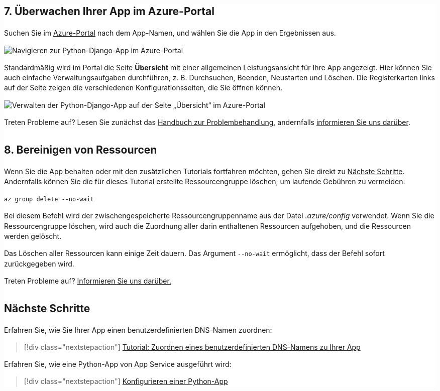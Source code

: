 ## <a name="7-manage-your-app-in-the-azure-portal"></a>7. Überwachen Ihrer App im Azure-Portal

Suchen Sie im [Azure-Portal](https://portal.azure.com) nach dem App-Namen, und wählen Sie die App in den Ergebnissen aus.

![Navigieren zur Python-Django-App im Azure-Portal](./media/tutorial-python-postgresql-app/navigate-to-django-app-in-app-services-in-the-azure-portal.png)

Standardmäßig wird im Portal die Seite **Übersicht** mit einer allgemeinen Leistungsansicht für Ihre App angezeigt. Hier können Sie auch einfache Verwaltungsaufgaben durchführen, z. B. Durchsuchen, Beenden, Neustarten und Löschen. Die Registerkarten links auf der Seite zeigen die verschiedenen Konfigurationsseiten, die Sie öffnen können.

![Verwalten der Python-Django-App auf der Seite „Übersicht“ im Azure-Portal](./media/tutorial-python-postgresql-app/manage-django-app-in-app-services-in-the-azure-portal.png)

Treten Probleme auf? Lesen Sie zunächst das [Handbuch zur Problembehandlung](configure-language-python.md#troubleshooting), andernfalls [informieren Sie uns darüber](https://aka.ms/DjangoCLITutorialHelp).

## <a name="8-clean-up-resources"></a>8. Bereinigen von Ressourcen

Wenn Sie die App behalten oder mit den zusätzlichen Tutorials fortfahren möchten, gehen Sie direkt zu [Nächste Schritte](#next-steps). Andernfalls können Sie die für dieses Tutorial erstellte Ressourcengruppe löschen, um laufende Gebühren zu vermeiden:

```azurecli
az group delete --no-wait
```

Bei diesem Befehl wird der zwischengespeicherte Ressourcengruppenname aus der Datei *.azure/config* verwendet. Wenn Sie die Ressourcengruppe löschen, wird auch die Zuordnung aller darin enthaltenen Ressourcen aufgehoben, und die Ressourcen werden gelöscht.

Das Löschen aller Ressourcen kann einige Zeit dauern. Das Argument `--no-wait` ermöglicht, dass der Befehl sofort zurückgegeben wird.

Treten Probleme auf? [Informieren Sie uns darüber.](https://aka.ms/DjangoCLITutorialHelp)

## <a name="next-steps"></a>Nächste Schritte

Erfahren Sie, wie Sie Ihrer App einen benutzerdefinierten DNS-Namen zuordnen:

> [!div class="nextstepaction"]
> [Tutorial: Zuordnen eines benutzerdefinierten DNS-Namens zu Ihrer App](app-service-web-tutorial-custom-domain.md)

Erfahren Sie, wie eine Python-App von App Service ausgeführt wird:

> [!div class="nextstepaction"]
> [Konfigurieren einer Python-App](configure-language-python.md)
